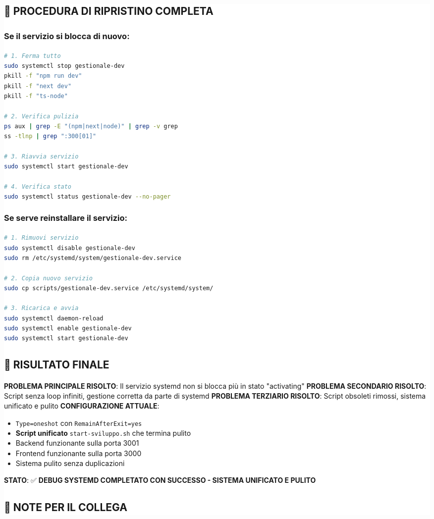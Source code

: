 ## 🔄 **PROCEDURA DI RIPRISTINO COMPLETA**

### **Se il servizio si blocca di nuovo:**
```bash
# 1. Ferma tutto
sudo systemctl stop gestionale-dev
pkill -f "npm run dev"
pkill -f "next dev"
pkill -f "ts-node"

# 2. Verifica pulizia
ps aux | grep -E "(npm|next|node)" | grep -v grep
ss -tlnp | grep ":300[01]"

# 3. Riavvia servizio
sudo systemctl start gestionale-dev

# 4. Verifica stato
sudo systemctl status gestionale-dev --no-pager
```

### **Se serve reinstallare il servizio:**
```bash
# 1. Rimuovi servizio
sudo systemctl disable gestionale-dev
sudo rm /etc/systemd/system/gestionale-dev.service

# 2. Copia nuovo servizio
sudo cp scripts/gestionale-dev.service /etc/systemd/system/

# 3. Ricarica e avvia
sudo systemctl daemon-reload
sudo systemctl enable gestionale-dev
sudo systemctl start gestionale-dev
```

## 🎯 **RISULTATO FINALE**

**PROBLEMA PRINCIPALE RISOLTO**: Il servizio systemd non si blocca più in stato "activating"
**PROBLEMA SECONDARIO RISOLTO**: Script senza loop infiniti, gestione corretta da parte di systemd
**PROBLEMA TERZIARIO RISOLTO**: Script obsoleti rimossi, sistema unificato e pulito
**CONFIGURAZIONE ATTUALE**: 
- `Type=oneshot` con `RemainAfterExit=yes`
- **Script unificato** `start-sviluppo.sh` che termina pulito
- Backend funzionante sulla porta 3001
- Frontend funzionante sulla porta 3000
- Sistema pulito senza duplicazioni

**STATO**: ✅ **DEBUG SYSTEMD COMPLETATO CON SUCCESSO - SISTEMA UNIFICATO E PULITO**

## 📝 **NOTE PER IL COLLEGA**
